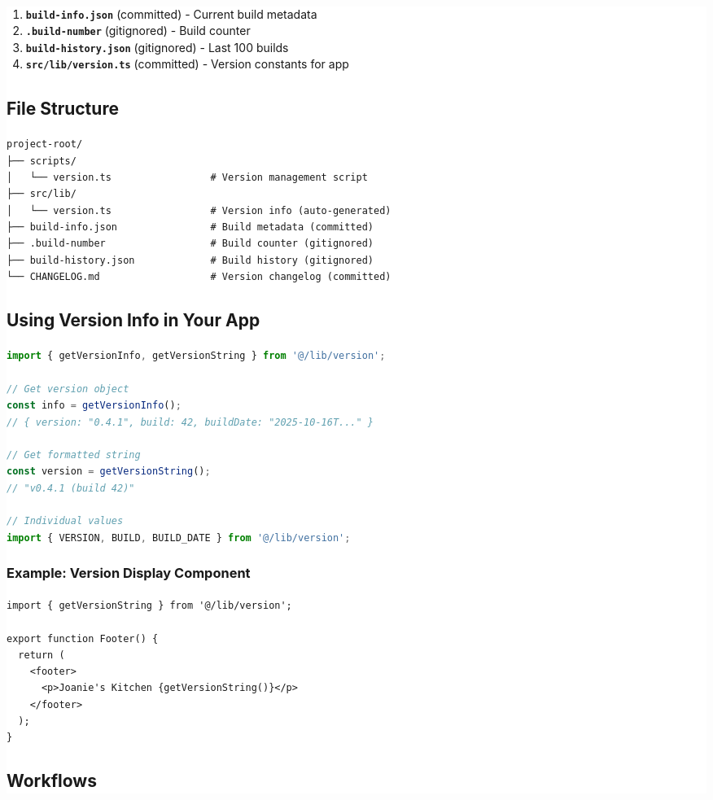 1. **`build-info.json`** (committed) - Current build metadata
2. **`.build-number`** (gitignored) - Build counter
3. **`build-history.json`** (gitignored) - Last 100 builds
4. **`src/lib/version.ts`** (committed) - Version constants for app

## File Structure

```
project-root/
├── scripts/
│   └── version.ts                 # Version management script
├── src/lib/
│   └── version.ts                 # Version info (auto-generated)
├── build-info.json                # Build metadata (committed)
├── .build-number                  # Build counter (gitignored)
├── build-history.json             # Build history (gitignored)
└── CHANGELOG.md                   # Version changelog (committed)
```

## Using Version Info in Your App

```typescript
import { getVersionInfo, getVersionString } from '@/lib/version';

// Get version object
const info = getVersionInfo();
// { version: "0.4.1", build: 42, buildDate: "2025-10-16T..." }

// Get formatted string
const version = getVersionString();
// "v0.4.1 (build 42)"

// Individual values
import { VERSION, BUILD, BUILD_DATE } from '@/lib/version';
```

### Example: Version Display Component

```tsx
import { getVersionString } from '@/lib/version';

export function Footer() {
  return (
    <footer>
      <p>Joanie's Kitchen {getVersionString()}</p>
    </footer>
  );
}
```

## Workflows

